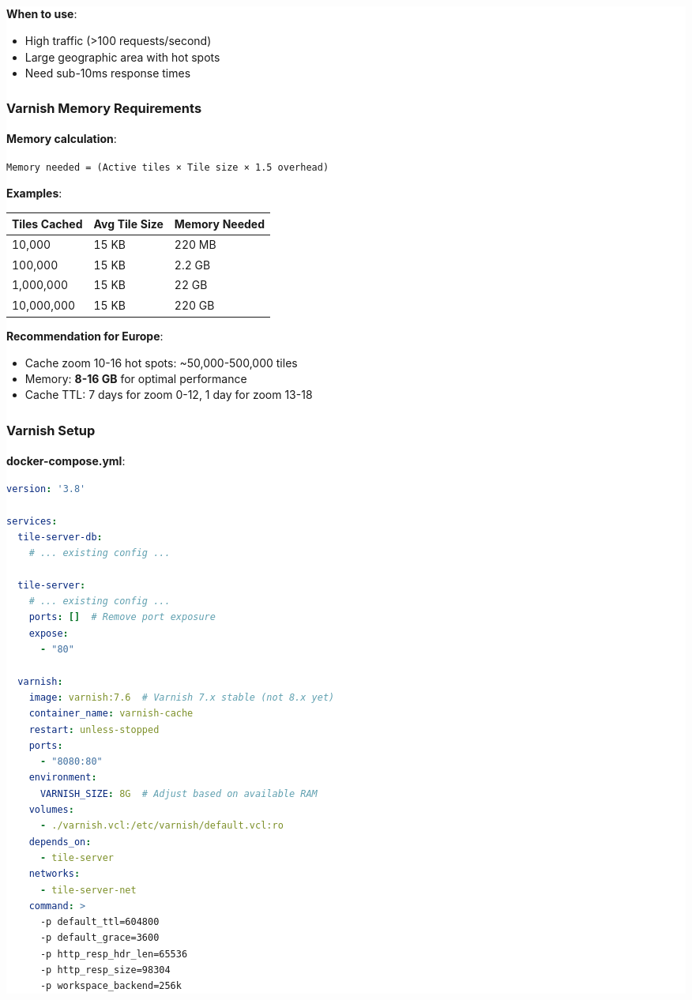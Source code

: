 **When to use**:
- High traffic (>100 requests/second)
- Large geographic area with hot spots
- Need sub-10ms response times

### Varnish Memory Requirements

**Memory calculation**:
```
Memory needed = (Active tiles × Tile size × 1.5 overhead)
```

**Examples**:

| Tiles Cached | Avg Tile Size | Memory Needed |
|--------------|---------------|---------------|
| 10,000 | 15 KB | 220 MB |
| 100,000 | 15 KB | 2.2 GB |
| 1,000,000 | 15 KB | 22 GB |
| 10,000,000 | 15 KB | 220 GB |

**Recommendation for Europe**:
- Cache zoom 10-16 hot spots: ~50,000-500,000 tiles
- Memory: **8-16 GB** for optimal performance
- Cache TTL: 7 days for zoom 0-12, 1 day for zoom 13-18

### Varnish Setup

**docker-compose.yml**:
```yaml
version: '3.8'

services:
  tile-server-db:
    # ... existing config ...

  tile-server:
    # ... existing config ...
    ports: []  # Remove port exposure
    expose:
      - "80"

  varnish:
    image: varnish:7.6  # Varnish 7.x stable (not 8.x yet)
    container_name: varnish-cache
    restart: unless-stopped
    ports:
      - "8080:80"
    environment:
      VARNISH_SIZE: 8G  # Adjust based on available RAM
    volumes:
      - ./varnish.vcl:/etc/varnish/default.vcl:ro
    depends_on:
      - tile-server
    networks:
      - tile-server-net
    command: >
      -p default_ttl=604800
      -p default_grace=3600
      -p http_resp_hdr_len=65536
      -p http_resp_size=98304
      -p workspace_backend=256k
```
